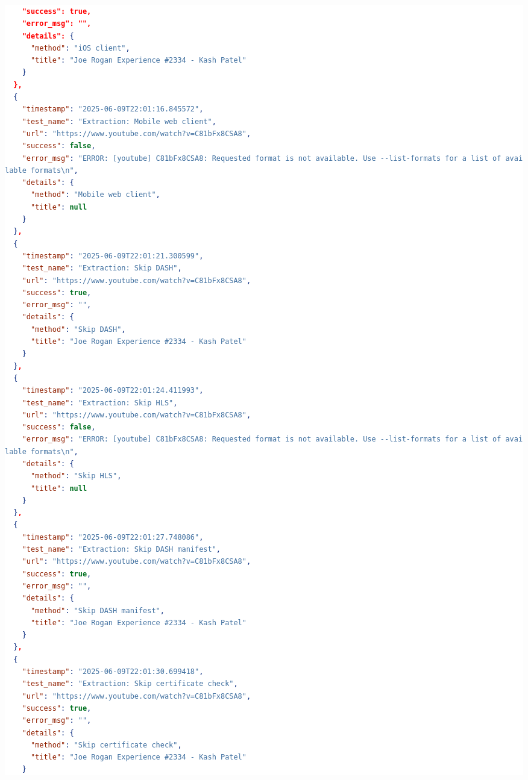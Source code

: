 ```json
    "success": true,
    "error_msg": "",
    "details": {
      "method": "iOS client",
      "title": "Joe Rogan Experience #2334 - Kash Patel"
    }
  },
  {
    "timestamp": "2025-06-09T22:01:16.845572",
    "test_name": "Extraction: Mobile web client",
    "url": "https://www.youtube.com/watch?v=C81bFx8CSA8",
    "success": false,
    "error_msg": "ERROR: [youtube] C81bFx8CSA8: Requested format is not available. Use --list-formats for a list of available formats\n",
    "details": {
      "method": "Mobile web client",
      "title": null
    }
  },
  {
    "timestamp": "2025-06-09T22:01:21.300599",
    "test_name": "Extraction: Skip DASH",
    "url": "https://www.youtube.com/watch?v=C81bFx8CSA8",
    "success": true,
    "error_msg": "",
    "details": {
      "method": "Skip DASH",
      "title": "Joe Rogan Experience #2334 - Kash Patel"
    }
  },
  {
    "timestamp": "2025-06-09T22:01:24.411993",
    "test_name": "Extraction: Skip HLS",
    "url": "https://www.youtube.com/watch?v=C81bFx8CSA8",
    "success": false,
    "error_msg": "ERROR: [youtube] C81bFx8CSA8: Requested format is not available. Use --list-formats for a list of available formats\n",
    "details": {
      "method": "Skip HLS",
      "title": null
    }
  },
  {
    "timestamp": "2025-06-09T22:01:27.748086",
    "test_name": "Extraction: Skip DASH manifest",
    "url": "https://www.youtube.com/watch?v=C81bFx8CSA8",
    "success": true,
    "error_msg": "",
    "details": {
      "method": "Skip DASH manifest",
      "title": "Joe Rogan Experience #2334 - Kash Patel"
    }
  },
  {
    "timestamp": "2025-06-09T22:01:30.699418",
    "test_name": "Extraction: Skip certificate check",
    "url": "https://www.youtube.com/watch?v=C81bFx8CSA8",
    "success": true,
    "error_msg": "",
    "details": {
      "method": "Skip certificate check",
      "title": "Joe Rogan Experience #2334 - Kash Patel"
    }
```